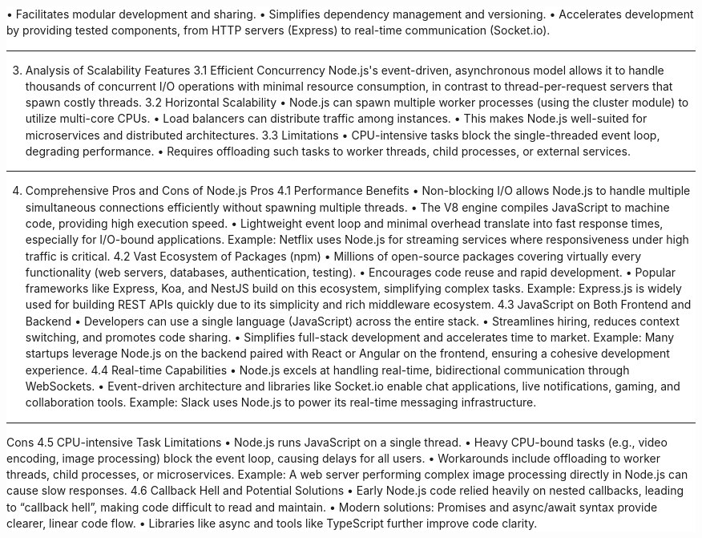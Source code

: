 •	Facilitates modular development and sharing.
•	Simplifies dependency management and versioning.
•	Accelerates development by providing tested components, from HTTP servers (Express) to real-time communication (Socket.io).
________________________________________
3. Analysis of Scalability Features
3.1 Efficient Concurrency
Node.js's event-driven, asynchronous model allows it to handle thousands of concurrent I/O operations with minimal resource consumption, in contrast to thread-per-request servers that spawn costly threads.
3.2 Horizontal Scalability
•	Node.js can spawn multiple worker processes (using the cluster module) to utilize multi-core CPUs.
•	Load balancers can distribute traffic among instances.
•	This makes Node.js well-suited for microservices and distributed architectures.
3.3 Limitations
•	CPU-intensive tasks block the single-threaded event loop, degrading performance.
•	Requires offloading such tasks to worker threads, child processes, or external services.
________________________________________
4. Comprehensive Pros and Cons of Node.js
Pros
4.1 Performance Benefits
•	Non-blocking I/O allows Node.js to handle multiple simultaneous connections efficiently without spawning multiple threads.
•	The V8 engine compiles JavaScript to machine code, providing high execution speed.
•	Lightweight event loop and minimal overhead translate into fast response times, especially for I/O-bound applications.
Example: Netflix uses Node.js for streaming services where responsiveness under high traffic is critical.
4.2 Vast Ecosystem of Packages (npm)
•	Millions of open-source packages covering virtually every functionality (web servers, databases, authentication, testing).
•	Encourages code reuse and rapid development.
•	Popular frameworks like Express, Koa, and NestJS build on this ecosystem, simplifying complex tasks.
Example: Express.js is widely used for building REST APIs quickly due to its simplicity and rich middleware ecosystem.
4.3 JavaScript on Both Frontend and Backend
•	Developers can use a single language (JavaScript) across the entire stack.
•	Streamlines hiring, reduces context switching, and promotes code sharing.
•	Simplifies full-stack development and accelerates time to market.
Example: Many startups leverage Node.js on the backend paired with React or Angular on the frontend, ensuring a cohesive development experience.
4.4 Real-time Capabilities
•	Node.js excels at handling real-time, bidirectional communication through WebSockets.
•	Event-driven architecture and libraries like Socket.io enable chat applications, live notifications, gaming, and collaboration tools.
Example: Slack uses Node.js to power its real-time messaging infrastructure.
________________________________________
Cons
4.5 CPU-intensive Task Limitations
•	Node.js runs JavaScript on a single thread.
•	Heavy CPU-bound tasks (e.g., video encoding, image processing) block the event loop, causing delays for all users.
•	Workarounds include offloading to worker threads, child processes, or microservices.
Example: A web server performing complex image processing directly in Node.js can cause slow responses.
4.6 Callback Hell and Potential Solutions
•	Early Node.js code relied heavily on nested callbacks, leading to “callback hell”, making code difficult to read and maintain.
•	Modern solutions: Promises and async/await syntax provide clearer, linear code flow.
•	Libraries like async and tools like TypeScript further improve code clarity.